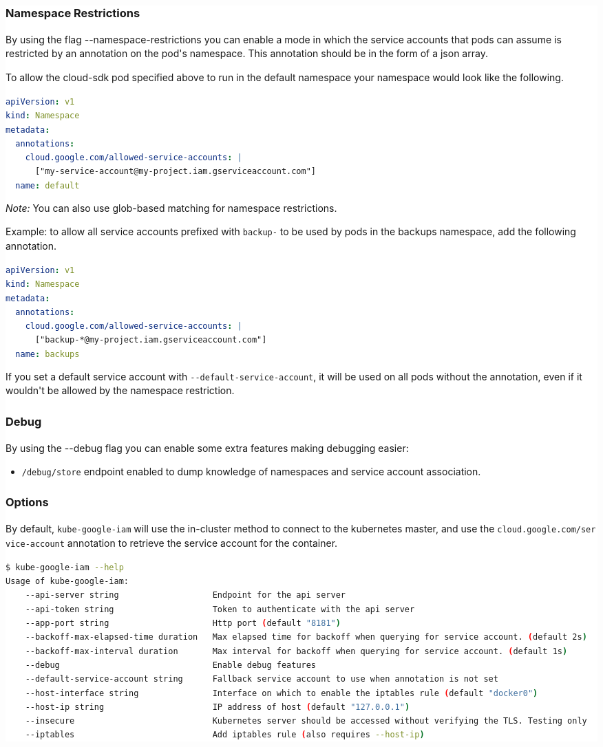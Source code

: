 ### Namespace Restrictions

By using the flag --namespace-restrictions you can enable a mode in which the service accounts that pods can assume is restricted
by an annotation on the pod's namespace. This annotation should be in the form of a json array.

To allow the cloud-sdk pod specified above to run in the default namespace your namespace would look like the following.

```yaml
apiVersion: v1
kind: Namespace
metadata:
  annotations:
    cloud.google.com/allowed-service-accounts: |
      ["my-service-account@my-project.iam.gserviceaccount.com"]
  name: default
```

_Note:_ You can also use glob-based matching for namespace restrictions.

Example: to allow all service accounts prefixed with `backup-` to be used by pods in the backups namespace, add the following annotation.

```yaml
apiVersion: v1
kind: Namespace
metadata:
  annotations:
    cloud.google.com/allowed-service-accounts: |
      ["backup-*@my-project.iam.gserviceaccount.com"]
  name: backups
```

If you set a default service account with `--default-service-account`, it will be used on all pods without the annotation, even if it wouldn't be allowed by the namespace restriction.

### Debug

By using the --debug flag you can enable some extra features making debugging easier:

- `/debug/store` endpoint enabled to dump knowledge of namespaces and service account association.

### Options

By default, `kube-google-iam` will use the in-cluster method to connect to the kubernetes master, and use the
`cloud.google.com/service-account` annotation to retrieve the service account for the container.    

```bash
$ kube-google-iam --help
Usage of kube-google-iam:
    --api-server string                   Endpoint for the api server
    --api-token string                    Token to authenticate with the api server
    --app-port string                     Http port (default "8181")
    --backoff-max-elapsed-time duration   Max elapsed time for backoff when querying for service account. (default 2s)
    --backoff-max-interval duration       Max interval for backoff when querying for service account. (default 1s)
    --debug                               Enable debug features
    --default-service-account string      Fallback service account to use when annotation is not set
    --host-interface string               Interface on which to enable the iptables rule (default "docker0")
    --host-ip string                      IP address of host (default "127.0.0.1")
    --insecure                            Kubernetes server should be accessed without verifying the TLS. Testing only
    --iptables                            Add iptables rule (also requires --host-ip)
```